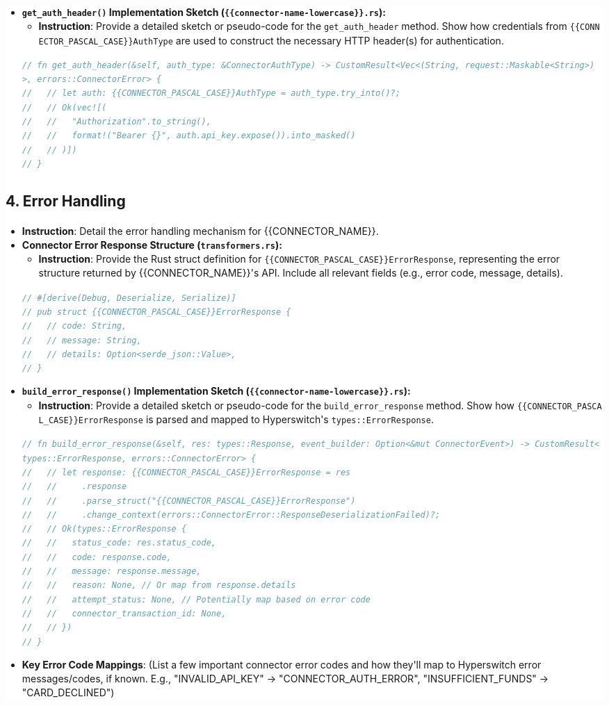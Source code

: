 ```markdown
  ```
- **`get_auth_header()` Implementation Sketch (`{{connector-name-lowercase}}.rs`):**
  - **Instruction**: Provide a detailed sketch or pseudo-code for the `get_auth_header` method. Show how credentials from `{{CONNECTOR_PASCAL_CASE}}AuthType` are used to construct the necessary HTTP header(s) for authentication.
  ```rust
  // fn get_auth_header(&self, auth_type: &ConnectorAuthType) -> CustomResult<Vec<(String, request::Maskable<String>)>, errors::ConnectorError> {
  //   // let auth: {{CONNECTOR_PASCAL_CASE}}AuthType = auth_type.try_into()?;
  //   // Ok(vec![(
  //   //   "Authorization".to_string(),
  //   //   format!("Bearer {}", auth.api_key.expose()).into_masked()
  //   // )])
  // }
  ```

## 4. Error Handling
- **Instruction**: Detail the error handling mechanism for {{CONNECTOR_NAME}}.
- **Connector Error Response Structure (`transformers.rs`):**
  - **Instruction**: Provide the Rust struct definition for `{{CONNECTOR_PASCAL_CASE}}ErrorResponse`, representing the error structure returned by {{CONNECTOR_NAME}}'s API. Include all relevant fields (e.g., error code, message, details).
  ```rust
  // #[derive(Debug, Deserialize, Serialize)]
  // pub struct {{CONNECTOR_PASCAL_CASE}}ErrorResponse {
  //   // code: String,
  //   // message: String,
  //   // details: Option<serde_json::Value>,
  // }
  ```
- **`build_error_response()` Implementation Sketch (`{{connector-name-lowercase}}.rs`):**
  - **Instruction**: Provide a detailed sketch or pseudo-code for the `build_error_response` method. Show how `{{CONNECTOR_PASCAL_CASE}}ErrorResponse` is parsed and mapped to Hyperswitch's `types::ErrorResponse`.
  ```rust
  // fn build_error_response(&self, res: types::Response, event_builder: Option<&mut ConnectorEvent>) -> CustomResult<types::ErrorResponse, errors::ConnectorError> {
  //   // let response: {{CONNECTOR_PASCAL_CASE}}ErrorResponse = res
  //   //     .response
  //   //     .parse_struct("{{CONNECTOR_PASCAL_CASE}}ErrorResponse")
  //   //     .change_context(errors::ConnectorError::ResponseDeserializationFailed)?;
  //   // Ok(types::ErrorResponse {
  //   //   status_code: res.status_code,
  //   //   code: response.code,
  //   //   message: response.message,
  //   //   reason: None, // Or map from response.details
  //   //   attempt_status: None, // Potentially map based on error code
  //   //   connector_transaction_id: None,
  //   // })
  // }
  ```
- **Key Error Code Mappings**: (List a few important connector error codes and how they'll map to Hyperswitch error messages/codes, if known. E.g., "INVALID_API_KEY" -> "CONNECTOR_AUTH_ERROR", "INSUFFICIENT_FUNDS" -> "CARD_DECLINED")
